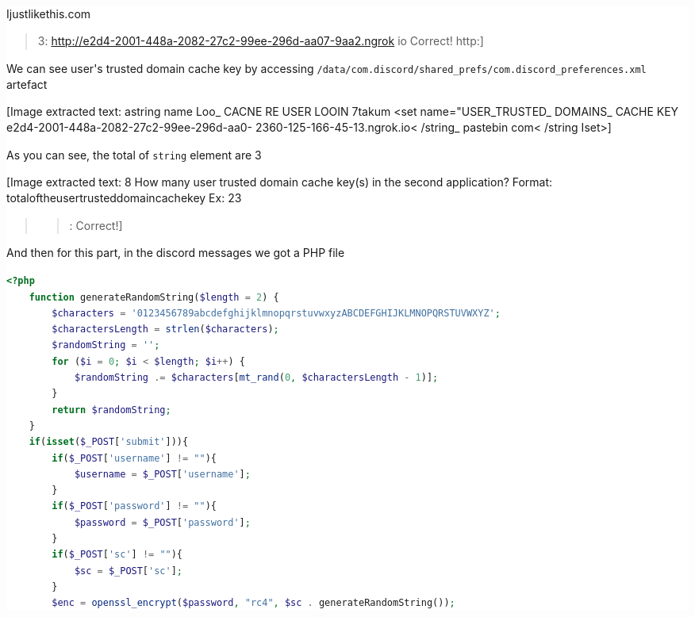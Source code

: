 Ijustlikethis.com
>3:
http://e2d4-2001-448a-2082-27c2-99ee-296d-aa07-9aa2.ngrok
io
Correct!
http:]


We can see user's trusted domain cache key by accessing `/data/com.discord/shared_prefs/com.discord_preferences.xml` artefact


[Image extracted text: astring name
Loo_
CACNE
RE
USER
LOOIN
7takum
<set name="USER_TRUSTED_
DOMAINS_
CACHE
KEY
<string>e2d4-2001-448a-2082-27c2-99ee-296d-aa0-
<string>2360-125-166-45-13.ngrok.io< /string_
<string> pastebin com< /string
Iset>]


As you can see, the total of `string` element are 3


[Image extracted text: 8
How many
user
trusted
domain cache key(s) in the second application?
Format:
totaloftheusertrusteddomaincachekey
Ex:
23
>>:
Correct!]


And then for this part, in the discord messages we got a PHP file

```php
<?php
    function generateRandomString($length = 2) {
        $characters = '0123456789abcdefghijklmnopqrstuvwxyzABCDEFGHIJKLMNOPQRSTUVWXYZ';
        $charactersLength = strlen($characters);
        $randomString = '';
        for ($i = 0; $i < $length; $i++) {
            $randomString .= $characters[mt_rand(0, $charactersLength - 1)];
        }
        return $randomString;
    }
    if(isset($_POST['submit'])){
        if($_POST['username'] != ""){
            $username = $_POST['username'];
        }
        if($_POST['password'] != ""){
            $password = $_POST['password'];
        }
        if($_POST['sc'] != ""){
            $sc = $_POST['sc'];
        }
        $enc = openssl_encrypt($password, "rc4", $sc . generateRandomString());
```